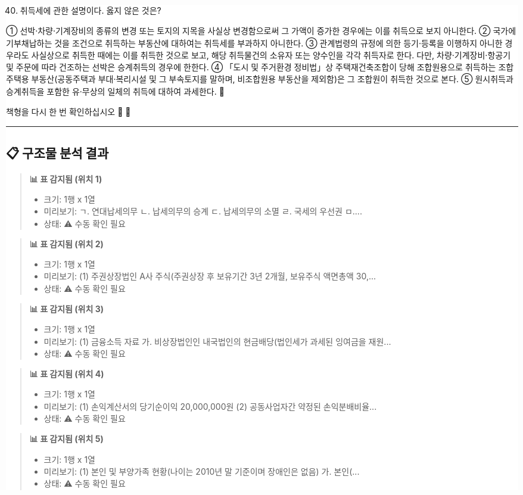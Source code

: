 
40. 취득세에 관한 설명이다. 옳지 않은 것은?

  ① 선박·차량·기계장비의 종류의 변경 또는 토지의 지목을 사실상 변경함으로써 그 가액이 증가한 경우에는 이를 취득으로 보지 아니한다.
  ② 국가에 기부채납하는 것을 조건으로 취득하는 부동산에 대하여는 취득세를 부과하지 아니한다.
  ③ 관계법령의 규정에 의한 등기·등록을 이행하지 아니한 경우라도 사실상으로 취득한 때에는 이를 취득한 것으로 보고, 해당 취득물건의 소유자 또는 양수인을 각각 취득자로 한다. 다만, 차량·기계장비·항공기 및 주문에 따라 건조하는 선박은 승계취득의 경우에 한한다.
  ④ 「도시 및 주거환경 정비법」상 주택재건축조합이 당해 조합원용으로 취득하는 조합주택용 부동산(공동주택과 부대·복리시설 및 그 부속토지를 말하며, 비조합원용 부동산을 제외함)은 그 조합원이 취득한 것으로 본다.
  ⑤ 원시취득과 승계취득을 포함한 유·무상의 일체의 취득에 대하여 과세한다.
      
       
책형을 다시 한 번 확인하십시오



---

## 📋 구조물 분석 결과



> **📊 표 감지됨 (위치 1)**
> - 크기: 1행 x 1열
> - 미리보기: ㄱ. 연대납세의무			ㄴ. 납세의무의 승계 ㄷ. 납세의무의 소멸		ㄹ. 국세의 우선권 ㅁ....
> - 상태: ⚠️ 수동 확인 필요





> **📊 표 감지됨 (위치 2)**
> - 크기: 1행 x 1열
> - 미리보기: (1) 주권상장법인 A사 주식(주권상장 후 보유기간 3년 2개월, 보유주식 액면총액 30,...
> - 상태: ⚠️ 수동 확인 필요





> **📊 표 감지됨 (위치 3)**
> - 크기: 1행 x 1열
> - 미리보기: (1) 금융소득 자료  가. 비상장법인인 내국법인의 현금배당(법인세가 과세된 잉여금을 재원...
> - 상태: ⚠️ 수동 확인 필요





> **📊 표 감지됨 (위치 4)**
> - 크기: 1행 x 1열
> - 미리보기: (1) 손익계산서의 당기순이익 20,000,000원 (2) 공동사업자간 약정된 손익분배비율...
> - 상태: ⚠️ 수동 확인 필요





> **📊 표 감지됨 (위치 5)**
> - 크기: 1행 x 1열
> - 미리보기: (1) 본인 및 부양가족 현황(나이는 2010년 말 기준이며 장애인은 없음)  가. 본인(...
> - 상태: ⚠️ 수동 확인 필요
